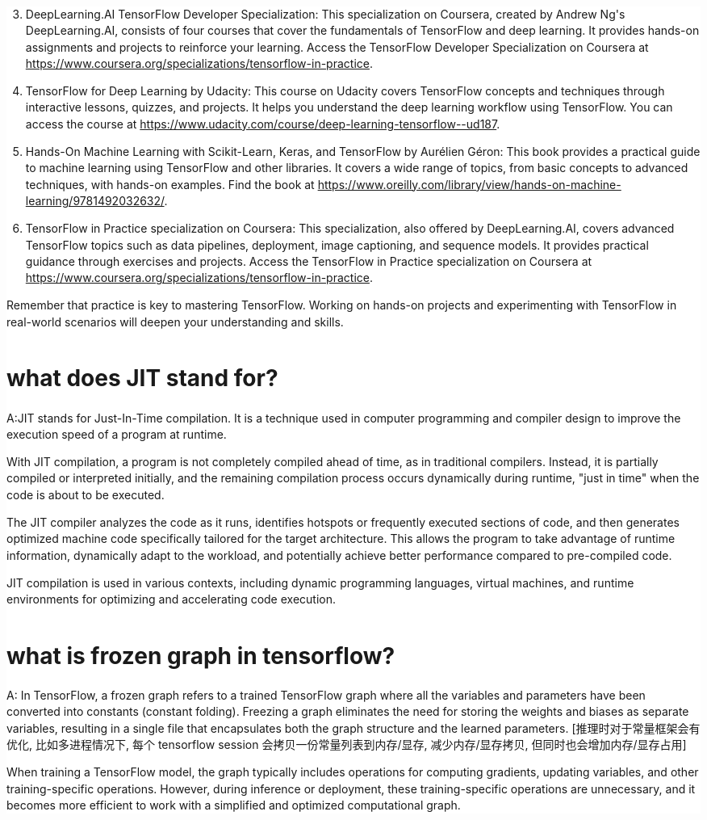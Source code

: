 3. DeepLearning.AI TensorFlow Developer Specialization: This specialization on Coursera, created by Andrew Ng's DeepLearning.AI, consists of four courses that cover the fundamentals of TensorFlow and deep learning. It provides hands-on assignments and projects to reinforce your learning. Access the TensorFlow Developer Specialization on Coursera at https://www.coursera.org/specializations/tensorflow-in-practice.

4. TensorFlow for Deep Learning by Udacity: This course on Udacity covers TensorFlow concepts and techniques through interactive lessons, quizzes, and projects. It helps you understand the deep learning workflow using TensorFlow. You can access the course at https://www.udacity.com/course/deep-learning-tensorflow--ud187.

5. Hands-On Machine Learning with Scikit-Learn, Keras, and TensorFlow by Aurélien Géron: This book provides a practical guide to machine learning using TensorFlow and other libraries. It covers a wide range of topics, from basic concepts to advanced techniques, with hands-on examples. Find the book at https://www.oreilly.com/library/view/hands-on-machine-learning/9781492032632/.

6. TensorFlow in Practice specialization on Coursera: This specialization, also offered by DeepLearning.AI, covers advanced TensorFlow topics such as data pipelines, deployment, image captioning, and sequence models. It provides practical guidance through exercises and projects. Access the TensorFlow in Practice specialization on Coursera at https://www.coursera.org/specializations/tensorflow-in-practice.

Remember that practice is key to mastering TensorFlow. Working on hands-on projects and experimenting with TensorFlow in real-world scenarios will deepen your understanding and skills.


# what does JIT stand for?

A:JIT stands for Just-In-Time compilation. It is a technique used in computer programming and compiler design to improve the execution speed of a program at runtime.

With JIT compilation, a program is not completely compiled ahead of time, as in traditional compilers. Instead, it is partially compiled or interpreted initially, and the remaining compilation process occurs dynamically during runtime, "just in time" when the code is about to be executed.

The JIT compiler analyzes the code as it runs, identifies hotspots or frequently executed sections of code, and then generates optimized machine code specifically tailored for the target architecture. This allows the program to take advantage of runtime information, dynamically adapt to the workload, and potentially achieve better performance compared to pre-compiled code.

JIT compilation is used in various contexts, including dynamic programming languages, virtual machines, and runtime environments for optimizing and accelerating code execution.

# what is frozen graph in tensorflow?
A: In TensorFlow, a frozen graph refers to a trained TensorFlow graph where all the variables and parameters have been converted into constants (constant folding). Freezing a graph eliminates the need for storing the weights and biases as separate variables, resulting in a single file that encapsulates both the graph structure and the learned parameters. [推理时对于常量框架会有优化, 比如多进程情况下, 每个 tensorflow session 会拷贝一份常量列表到内存/显存, 减少内存/显存拷贝, 但同时也会增加内存/显存占用]

When training a TensorFlow model, the graph typically includes operations for computing gradients, updating variables, and other training-specific operations. However, during inference or deployment, these training-specific operations are unnecessary, and it becomes more efficient to work with a simplified and optimized computational graph.
